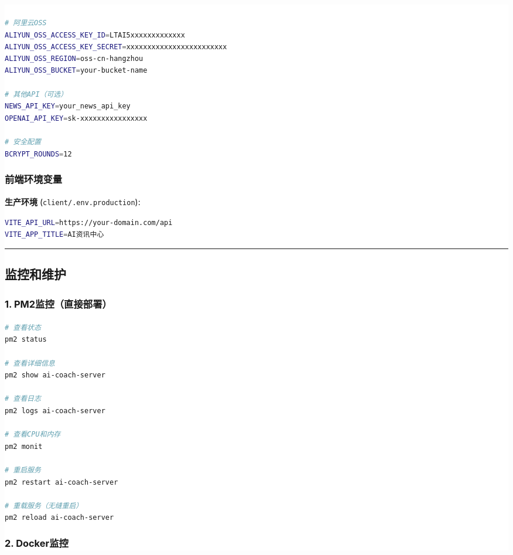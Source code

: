 ```bash

# 阿里云OSS
ALIYUN_OSS_ACCESS_KEY_ID=LTAI5xxxxxxxxxxxxx
ALIYUN_OSS_ACCESS_KEY_SECRET=xxxxxxxxxxxxxxxxxxxxxxxx
ALIYUN_OSS_REGION=oss-cn-hangzhou
ALIYUN_OSS_BUCKET=your-bucket-name

# 其他API（可选）
NEWS_API_KEY=your_news_api_key
OPENAI_API_KEY=sk-xxxxxxxxxxxxxxxx

# 安全配置
BCRYPT_ROUNDS=12
```

### 前端环境变量

**生产环境** (`client/.env.production`):
```bash
VITE_API_URL=https://your-domain.com/api
VITE_APP_TITLE=AI资讯中心
```

---

## 监控和维护

### 1. PM2监控（直接部署）

```bash
# 查看状态
pm2 status

# 查看详细信息
pm2 show ai-coach-server

# 查看日志
pm2 logs ai-coach-server

# 查看CPU和内存
pm2 monit

# 重启服务
pm2 restart ai-coach-server

# 重载服务（无缝重启）
pm2 reload ai-coach-server
```

### 2. Docker监控
